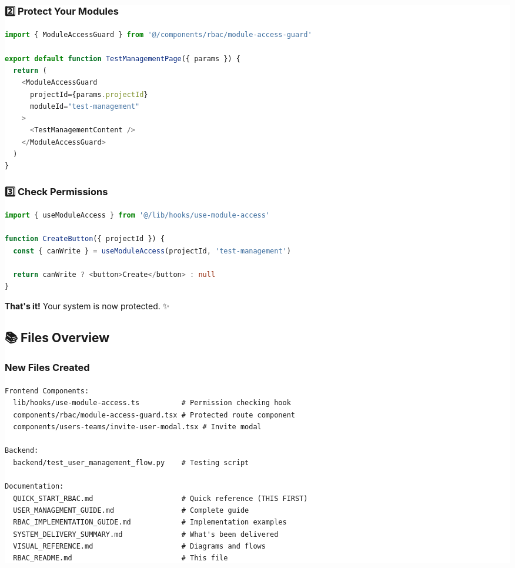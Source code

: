 ```typescript
```

### 2️⃣ Protect Your Modules

```typescript
import { ModuleAccessGuard } from '@/components/rbac/module-access-guard'

export default function TestManagementPage({ params }) {
  return (
    <ModuleAccessGuard
      projectId={params.projectId}
      moduleId="test-management"
    >
      <TestManagementContent />
    </ModuleAccessGuard>
  )
}
```

### 3️⃣ Check Permissions

```typescript
import { useModuleAccess } from '@/lib/hooks/use-module-access'

function CreateButton({ projectId }) {
  const { canWrite } = useModuleAccess(projectId, 'test-management')

  return canWrite ? <button>Create</button> : null
}
```

**That's it!** Your system is now protected. ✨

## 📚 Files Overview

### New Files Created

```
Frontend Components:
  lib/hooks/use-module-access.ts          # Permission checking hook
  components/rbac/module-access-guard.tsx # Protected route component
  components/users-teams/invite-user-modal.tsx # Invite modal

Backend:
  backend/test_user_management_flow.py    # Testing script

Documentation:
  QUICK_START_RBAC.md                     # Quick reference (THIS FIRST)
  USER_MANAGEMENT_GUIDE.md                # Complete guide
  RBAC_IMPLEMENTATION_GUIDE.md            # Implementation examples
  SYSTEM_DELIVERY_SUMMARY.md              # What's been delivered
  VISUAL_REFERENCE.md                     # Diagrams and flows
  RBAC_README.md                          # This file
```
